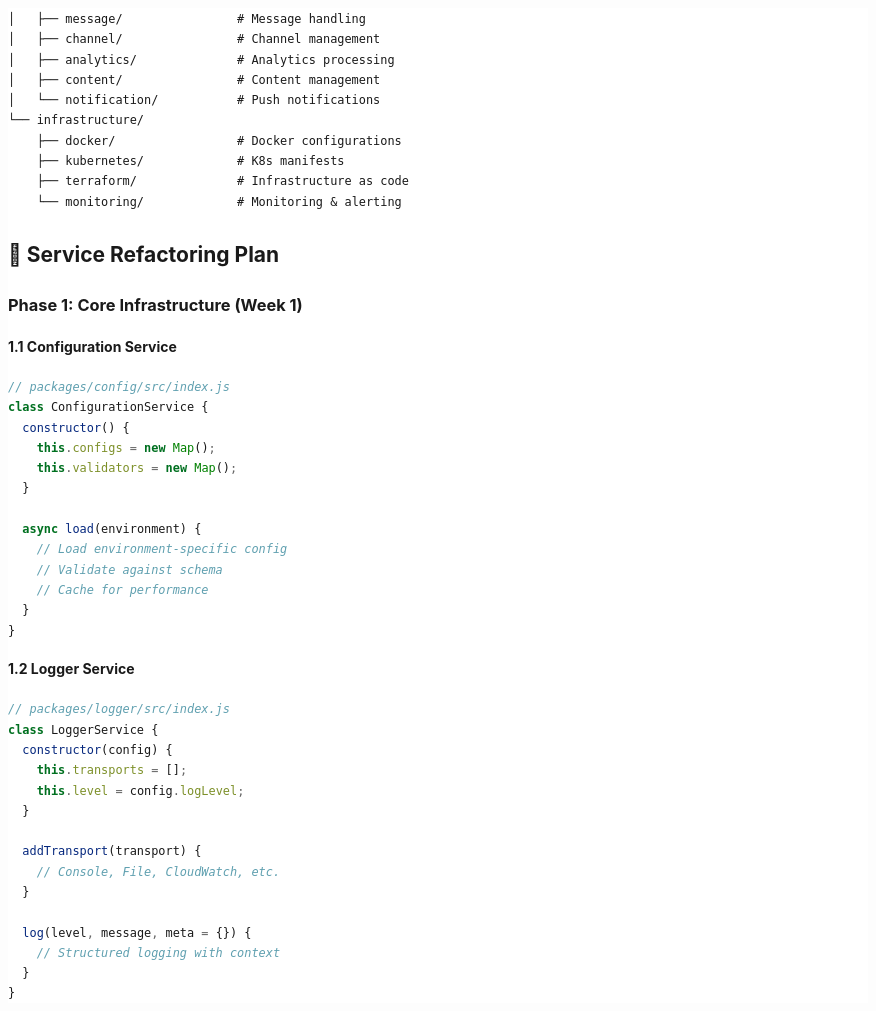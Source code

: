 ```
│   ├── message/                # Message handling
│   ├── channel/                # Channel management
│   ├── analytics/              # Analytics processing
│   ├── content/                # Content management
│   └── notification/           # Push notifications
└── infrastructure/
    ├── docker/                 # Docker configurations
    ├── kubernetes/             # K8s manifests
    ├── terraform/              # Infrastructure as code
    └── monitoring/             # Monitoring & alerting
```

## 🔄 Service Refactoring Plan

### Phase 1: Core Infrastructure (Week 1)

#### 1.1 Configuration Service
```javascript
// packages/config/src/index.js
class ConfigurationService {
  constructor() {
    this.configs = new Map();
    this.validators = new Map();
  }
  
  async load(environment) {
    // Load environment-specific config
    // Validate against schema
    // Cache for performance
  }
}
```

#### 1.2 Logger Service
```javascript
// packages/logger/src/index.js
class LoggerService {
  constructor(config) {
    this.transports = [];
    this.level = config.logLevel;
  }
  
  addTransport(transport) {
    // Console, File, CloudWatch, etc.
  }
  
  log(level, message, meta = {}) {
    // Structured logging with context
  }
}
```

